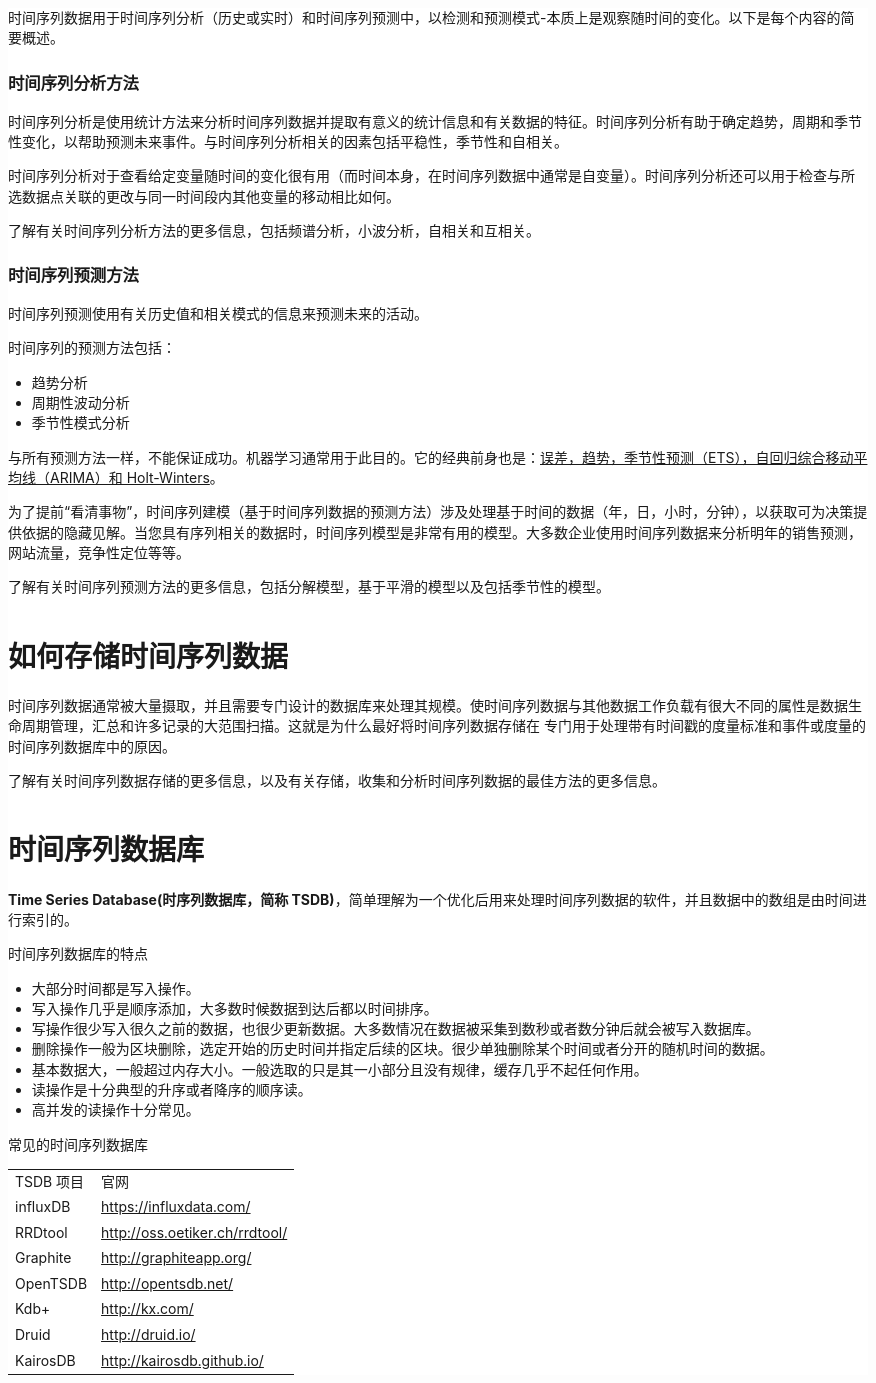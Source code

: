 时间序列数据用于时间序列分析（历史或实时）和时间序列预测中，以检测和预测模式-本质上是观察随时间的变化。以下是每个内容的简要概述。

### 时间序列分析方法

时间序列分析是使用统计方法来分析时间序列数据并提取有意义的统计信息和有关数据的特征。时间序列分析有助于确定趋势，周期和季节性变化，以帮助预测未来事件。与时间序列分析相关的因素包括平稳性，季节性和自相关。

时间序列分析对于查看给定变量随时间的变化很有用（而时间本身，在时间序列数据中通常是自变量）。时间序列分析还可以用于检查与所选数据点关联的更改与同一时间段内其他变量的移动相比如何。

了解有关时间序列分析方法的更多信息，包括频谱分析，小波分析，自相关和互相关。

### 时间序列预测方法

时间序列预测使用有关历史值和相关模式的信息来预测未来的活动。

时间序列的预测方法包括：

- 趋势分析
- 周期性波动分析
- 季节性模式分析

与所有预测方法一样，不能保证成功。机器学习通常用于此目的。它的经典前身也是：[误差，趋势，季节性预测（ETS），自回归综合移动平均线（ARIMA）和 Holt-Winters](https://www.influxdata.com/blog/when-you-want-holt-winters-instead-of-machine-learning/)。

为了提前“看清事物”，时间序列建模（基于时间序列数据的预测方法）涉及处理基于时间的数据（年，日，小时，分钟），以获取可为决策提供依据的隐藏见解。当您具有序列相关的数据时，时间序列模型是非常有用的模型。大多数企业使用时间序列数据来分析明年的销售预测，网站流量，竞争性定位等等。

了解有关时间序列预测方法的更多信息，包括分解模型，基于平滑的模型以及包括季节性的模型。

# 如何存储时间序列数据

时间序列数据通常被大量摄取，并且需要专门设计的数据库来处理其规模。使时间序列数据与其他数据工作负载有很大不同的属性是数据生命周期管理，汇总和许多记录的大范围扫描。这就是为什么最好将时间序列数据存储在 专门用于处理带有时间戳的度量标准和事件或度量的 时间序列数据库中的原因。

了解有关时间序列数据存储的更多信息，以及有关存储，收集和分析时间序列数据的最佳方法的更多信息。

# 时间序列数据库

**Time Series Database(时序列数据库，简称 TSDB)**，简单理解为一个优化后用来处理时间序列数据的软件，并且数据中的数组是由时间进行索引的。

时间序列数据库的特点

- 大部分时间都是写入操作。
- 写入操作几乎是顺序添加，大多数时候数据到达后都以时间排序。
- 写操作很少写入很久之前的数据，也很少更新数据。大多数情况在数据被采集到数秒或者数分钟后就会被写入数据库。
- 删除操作一般为区块删除，选定开始的历史时间并指定后续的区块。很少单独删除某个时间或者分开的随机时间的数据。
- 基本数据大，一般超过内存大小。一般选取的只是其一小部分且没有规律，缓存几乎不起任何作用。
- 读操作是十分典型的升序或者降序的顺序读。
- 高并发的读操作十分常见。

常见的时间序列数据库

|            |                                  |
| ---------- | -------------------------------- |
| TSDB 项目  | 官网                             |
| influxDB   | <https://influxdata.com/>        |
| RRDtool    | <http://oss.oetiker.ch/rrdtool/> |
| Graphite   | <http://graphiteapp.org/>        |
| OpenTSDB   | <http://opentsdb.net/>           |
| Kdb+       | <http://kx.com/>                 |
| Druid      | <http://druid.io/>               |
| KairosDB   | <http://kairosdb.github.io/>     |